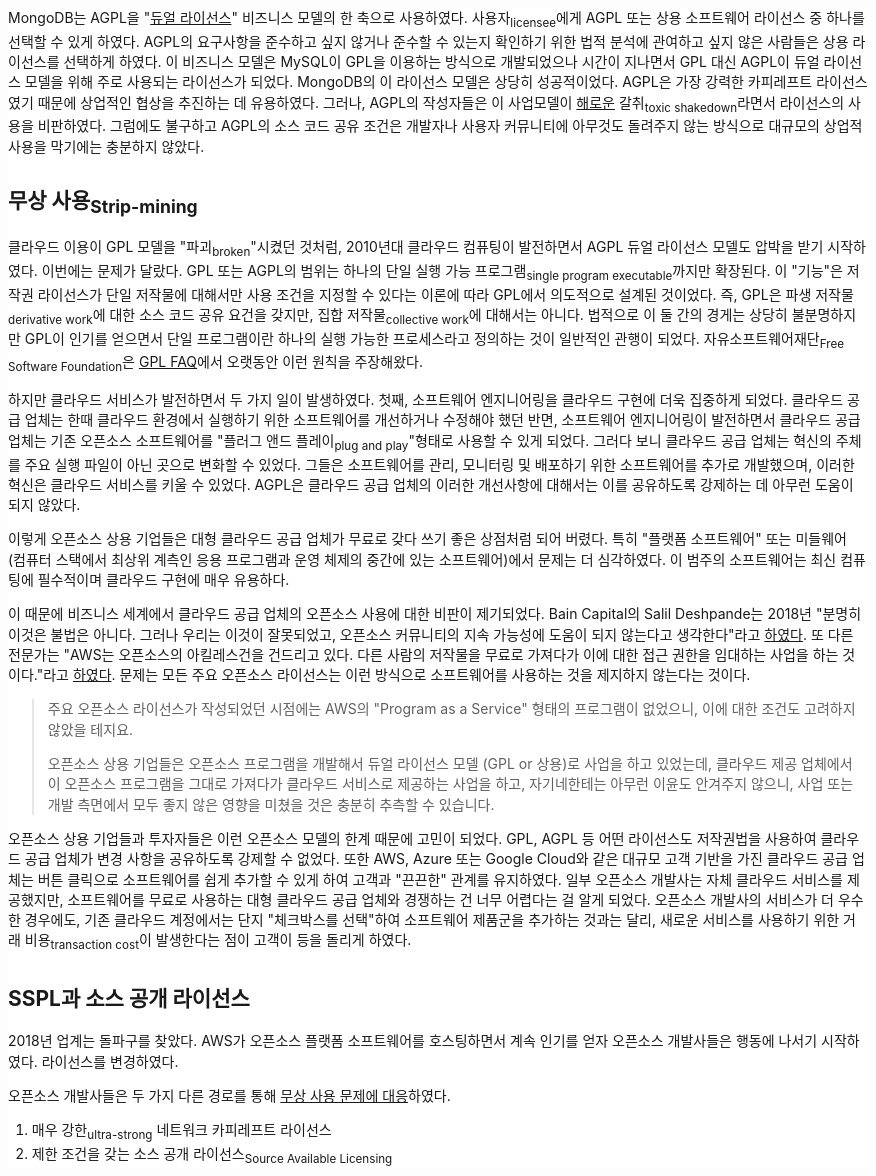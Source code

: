 MongoDB는 AGPL을 "[듀얼 라이선스](http://monty-says.blogspot.com/2009/08/thoughts-about-dual-licensing-open.html)" 비즈니스 모델의 한 축으로 사용하였다. 사용자<sub>licensee</sub>에게 AGPL 또는 상용 소프트웨어 라이선스 중 하나를 선택할 수 있게 하였다. AGPL의 요구사항을 준수하고 싶지 않거나 준수할 수 있는지 확인하기 위한 법적 분석에 관여하고 싶지 않은 사람들은 상용 라이선스를 선택하게 하였다. 이 비즈니스 모델은 MySQL이 GPL을 이용하는 방식으로 개발되었으나 시간이 지나면서 GPL 대신 AGPL이 듀얼 라이선스 모델을 위해 주로 사용되는 라이선스가 되었다. MongoDB의 이 라이선스 모델은 상당히 성공적이었다. AGPL은 가장 강력한 카피레프트 라이선스였기 때문에 상업적인 협상을 추진하는 데 유용하였다. 그러나, AGPL의 작성자들은 이 사업모델이 [해로운](http://ebb.org/bkuhn/blog/) 갈취<sub>toxic shakedown</sub>라면서 라이선스의 사용을 비판하였다. 그럼에도 불구하고 AGPL의 소스 코드 공유 조건은 개발자나 사용자 커뮤니티에 아무것도 돌려주지 않는 방식으로 대규모의 상업적 사용을 막기에는 충분하지 않았다. 

## 무상 사용<sub>Strip-mining</sub>

클라우드 이용이 GPL 모델을 "파괴<sub>broken</sub>"시켰던 것처럼, 2010년대 클라우드 컴퓨팅이 발전하면서 AGPL 듀얼 라이선스 모델도 압박을 받기 시작하였다. 이번에는 문제가 달랐다. GPL 또는 AGPL의 범위는 하나의 단일 실행 가능 프로그램<sub>single program executable</sub>까지만 확장된다. 이 "기능"은 저작권 라이선스가 단일 저작물에 대해서만 사용 조건을 지정할 수 있다는 이론에 따라 GPL에서 의도적으로 설계된 것이었다. 즉, GPL은 파생 저작물<sub>derivative work</sub>에 대한 소스 코드 공유 요건을 갖지만, 집합 저작물<sub>collective work</sub>에 대해서는 아니다. 법적으로 이 둘 간의 경게는 상당히 불분명하지만 GPL이 인기를 얻으면서 단일 프로그램이란 하나의 실행 가능한 프로세스라고 정의하는 것이 일반적인 관행이 되었다. 자유소프트웨어재단<sub>Free Software Foundation</sub>은 [GPL FAQ](https://www.gnu.org/licenses/gpl-faq.en.html#MereAggregation)에서 오랫동안 이런 원칙을 주장해왔다. 

하지만 클라우드 서비스가 발전하면서 두 가지 일이 발생하였다. 첫째, 소프트웨어 엔지니어링을 클라우드 구현에 더욱 집중하게 되었다. 클라우드 공급 업체는 한때 클라우드 환경에서 실행하기 위한 소프트웨어를 개선하거나 수정해야 했던 반면, 소프트웨어 엔지니어링이 발전하면서 클라우드 공급 업체는 기존 오픈소스 소프트웨어를 "플러그 앤드 플레이<sub>plug and play</sub>"형태로 사용할 수 있게 되었다. 그러다 보니 클라우드 공급 업체는 혁신의 주체를 주요 실행 파일이 아닌 곳으로 변화할 수 있었다. 그들은 소프트웨어를 관리, 모니터링 및 배포하기 위한 소프트웨어를 추가로 개발했으며, 이러한 혁신은 클라우드 서비스를 키울 수 있었다. AGPL은 클라우드 공급 업체의 이러한 개선사항에 대해서는 이를 공유하도록 강제하는 데 아무런 도움이 되지 않았다.

이렇게 오픈소스 상용 기업들은 대형 클라우드 공급 업체가 무료로 갖다 쓰기 좋은 상점처럼 되어 버렸다. 특히 "플랫폼 소프트웨어" 또는 미들웨어 (컴퓨터 스택에서 최상위 계측인 응용 프로그램과 운영 체제의 중간에 있는 소프트웨어)에서 문제는 더 심각하였다. 이 범주의 소프트웨어는 최신 컴퓨팅에 필수적이며 클라우드 구현에 매우 유용하다. 

이 때문에 비즈니스 세계에서 클라우드 공급 업체의 오픈소스 사용에 대한 비판이 제기되었다. Bain Capital의 Salil Deshpande는 2018년 "분명히 이것은 불법은 아니다. 그러나 우리는 이것이 잘못되었고, 오픈소스 커뮤니티의 지속 가능성에 도움이 되지 않는다고 생각한다"라고 [하였다](https://techcrunch.com/2018/09/07/commons-clause-stops-open-source-abuse/). 또 다른 전문가는 "AWS는 오픈소스의 아킬레스건을 건드리고 있다. 다른 사람의 저작물을 무료로 가져다가 이에 대한 접근 권한을 임대하는 사업을 하는 것이다."라고 [하였다](https://onezero.medium.com/open-source-betrayed-industry-leaders-accuse-amazon-of-playing-a-rigged-game-with-aws-67177bc748b7). 문제는 모든 주요 오픈소스 라이선스는 이런 방식으로 소프트웨어를 사용하는 것을 제지하지 않는다는 것이다. 

> 주요 오픈소스 라이선스가 작성되었던 시점에는 AWS의 "Program as a Service" 형태의 프로그램이 없었으니, 이에 대한 조건도 고려하지 않았을 테지요. 
> 
> 오픈소스 상용 기업들은 오픈소스 프로그램을 개발해서 듀얼 라이선스 모델 (GPL or 상용)로 사업을 하고 있었는데, 클라우드 제공 업체에서 이 오픈소스 프로그램을 그대로 가져다가 클라우드 서비스로 제공하는 사업을 하고, 자기네한테는 아무런 이윤도 안겨주지 않으니, 사업 또는 개발 측면에서 모두 좋지 않은 영향을 미쳤을 것은 충분히 추측할 수 있습니다.  

오픈소스 상용 기업들과 투자자들은 이런 오픈소스 모델의 한계 때문에 고민이 되었다. GPL, AGPL 등 어떤 라이선스도 저작권법을 사용하여 클라우드 공급 업체가 변경 사항을 공유하도록 강제할 수 없었다. 또한 AWS, Azure 또는 Google Cloud와 같은 대규모 고객 기반을 가진 클라우드 공급 업체는 버튼 클릭으로 소프트웨어를 쉽게 추가할 수 있게 하여 고객과 "끈끈한" 관계를 유지하였다. 일부 오픈소스 개발사는 자체 클라우드 서비스를 제공했지만, 소프트웨어를 무료로 사용하는 대형 클라우드 공급 업체와 경쟁하는 건 너무 어렵다는 걸 알게 되었다. 오픈소스 개발사의 서비스가 더 우수한 경우에도, 기존 클라우드 계정에서는 단지 "체크박스를 선택"하여 소프트웨어 제품군을 추가하는 것과는 달리, 새로운 서비스를 사용하기 위한 거래 비용<sub>transaction cost</sub>이 발생한다는 점이 고객이 등을 돌리게 하였다. 

## SSPL과 소스 공개 라이선스

2018년 업계는 돌파구를 찾았다. AWS가 오픈소스 플랫폼 소프트웨어를 호스팅하면서 계속 인기를 얻자 오픈소스 개발사들은 행동에 나서기 시작하였다. 라이선스를 변경하였다. 

오픈소스 개발사들은 두 가지 다른 경로를 통해 [무상 사용 문제에 대응](https://techcrunch.com/2018/11/29/the-crusade-against-open-source-abuse/)하였다.
1. 매우 강한<sub>ultra-strong</sub> 네트워크 카피레프트 라이선스
2. 제한 조건을 갖는 소스 공개 라이선스<sub>Source Available Licensing</sub>
